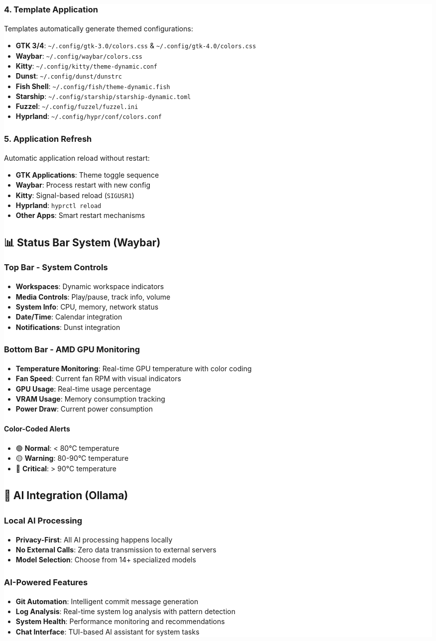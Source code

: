 ### 4. Template Application
Templates automatically generate themed configurations:
- **GTK 3/4**: `~/.config/gtk-3.0/colors.css` & `~/.config/gtk-4.0/colors.css`
- **Waybar**: `~/.config/waybar/colors.css`
- **Kitty**: `~/.config/kitty/theme-dynamic.conf`
- **Dunst**: `~/.config/dunst/dunstrc`
- **Fish Shell**: `~/.config/fish/theme-dynamic.fish`
- **Starship**: `~/.config/starship/starship-dynamic.toml`
- **Fuzzel**: `~/.config/fuzzel/fuzzel.ini`
- **Hyprland**: `~/.config/hypr/conf/colors.conf`

### 5. Application Refresh
Automatic application reload without restart:
- **GTK Applications**: Theme toggle sequence
- **Waybar**: Process restart with new config
- **Kitty**: Signal-based reload (`SIGUSR1`)
- **Hyprland**: `hyprctl reload`
- **Other Apps**: Smart restart mechanisms

## 📊 Status Bar System (Waybar)

### Top Bar - System Controls
- **Workspaces**: Dynamic workspace indicators
- **Media Controls**: Play/pause, track info, volume
- **System Info**: CPU, memory, network status
- **Date/Time**: Calendar integration
- **Notifications**: Dunst integration

### Bottom Bar - AMD GPU Monitoring
- **Temperature Monitoring**: Real-time GPU temperature with color coding
- **Fan Speed**: Current fan RPM with visual indicators
- **GPU Usage**: Real-time usage percentage
- **VRAM Usage**: Memory consumption tracking  
- **Power Draw**: Current power consumption

#### Color-Coded Alerts
- 🟢 **Normal**: < 80°C temperature
- 🟡 **Warning**: 80-90°C temperature  
- 🔴 **Critical**: > 90°C temperature

## 🤖 AI Integration (Ollama)

### Local AI Processing
- **Privacy-First**: All AI processing happens locally
- **No External Calls**: Zero data transmission to external servers
- **Model Selection**: Choose from 14+ specialized models

### AI-Powered Features
- **Git Automation**: Intelligent commit message generation
- **Log Analysis**: Real-time system log analysis with pattern detection
- **System Health**: Performance monitoring and recommendations
- **Chat Interface**: TUI-based AI assistant for system tasks
